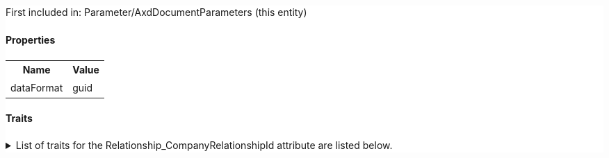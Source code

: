 First included in: Parameter/AxdDocumentParameters (this entity)  

#### Properties

<table><tr><th>Name</th><th>Value</th></tr><tr><td>dataFormat</td><td>guid</td></tr></table>

#### Traits

<details><summary>List of traits for the Relationship_CompanyRelationshipId attribute are listed below.</summary></details>
